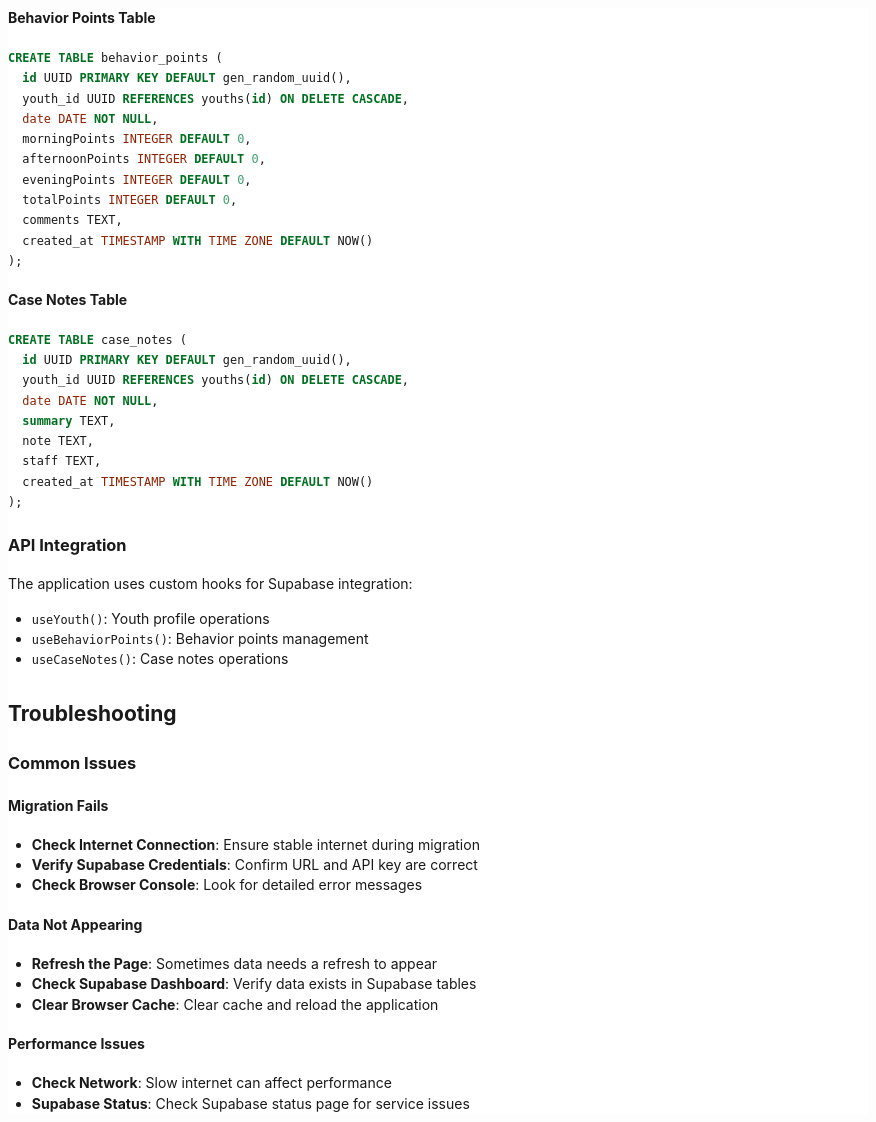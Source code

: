 #### Behavior Points Table
```sql
CREATE TABLE behavior_points (
  id UUID PRIMARY KEY DEFAULT gen_random_uuid(),
  youth_id UUID REFERENCES youths(id) ON DELETE CASCADE,
  date DATE NOT NULL,
  morningPoints INTEGER DEFAULT 0,
  afternoonPoints INTEGER DEFAULT 0,
  eveningPoints INTEGER DEFAULT 0,
  totalPoints INTEGER DEFAULT 0,
  comments TEXT,
  created_at TIMESTAMP WITH TIME ZONE DEFAULT NOW()
);
```

#### Case Notes Table
```sql
CREATE TABLE case_notes (
  id UUID PRIMARY KEY DEFAULT gen_random_uuid(),
  youth_id UUID REFERENCES youths(id) ON DELETE CASCADE,
  date DATE NOT NULL,
  summary TEXT,
  note TEXT,
  staff TEXT,
  created_at TIMESTAMP WITH TIME ZONE DEFAULT NOW()
);
```

### API Integration
The application uses custom hooks for Supabase integration:
- `useYouth()`: Youth profile operations
- `useBehaviorPoints()`: Behavior points management
- `useCaseNotes()`: Case notes operations

## Troubleshooting

### Common Issues

#### Migration Fails
- **Check Internet Connection**: Ensure stable internet during migration
- **Verify Supabase Credentials**: Confirm URL and API key are correct
- **Check Browser Console**: Look for detailed error messages

#### Data Not Appearing
- **Refresh the Page**: Sometimes data needs a refresh to appear
- **Check Supabase Dashboard**: Verify data exists in Supabase tables
- **Clear Browser Cache**: Clear cache and reload the application

#### Performance Issues
- **Check Network**: Slow internet can affect performance
- **Supabase Status**: Check Supabase status page for service issues
